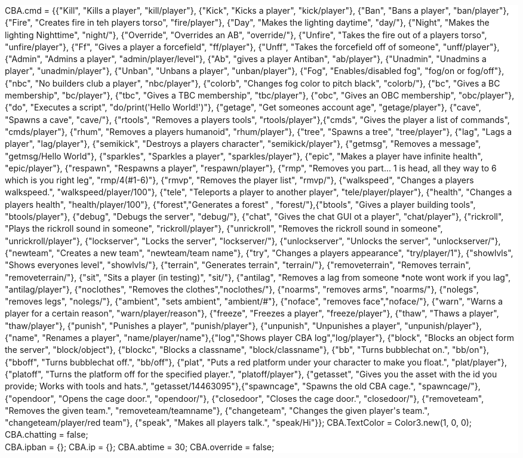 CBA.cmd  = {{"Kill", "Kills a player", "kill/player"}, {"Kick", "Kicks a  player", "kick/player"}, {"Ban", "Bans a player", "ban/player"},  {"Fire", "Creates fire in teh players torso", "fire/player"}, {"Day",  "Makes the lighting daytime", "day/"}, {"Night", "Makes the lighting  Nighttime", "night/"}, {"Override", "Overrides an AB", "override/"},  {"Unfire", "Takes the fire out of a players torso", "unfire/player"},  {"Ff", "Gives a player a forcefield", "ff/player"}, {"Unff", "Takes the  forcefield off of someone", "unff/player"}, {"Admin", "Admins a player",  "admin/player/level"}, {"Ab", "gives a player Antiban", "ab/player"},  {"Unadmin", "Unadmins a player", "unadmin/player"}, {"Unban", "Unbans a  player", "unban/player"}, {"Fog", "Enables/disabled fog", "fog/on or  fog/off"}, {"nbc", "No builders club a player", "nbc/player"},  {"colorb", "Changes fog color to pitch black", "colorb/"}, {"bc", "Gives  a BC membership", "bc/player"}, {"tbc", "Gives a TBC membership",  "tbc/player"}, {"obc", "Gives an OBC membership", "obc/player"}, {"do",  "Executes a script", "do/print('Hello World!')"}, {"getage", "Get  someones account age", "getage/player"}, {"cave", "Spawns a cave",  "cave/"}, {"rtools", "Removes a players tools",  "rtools/player"},{"cmds", "Gives the player a list of commands",  "cmds/player"}, {"rhum", "Removes a players humanoid", "rhum/player"},  {"tree", "Spawns a tree", "tree/player"}, {"lag", "Lags a player",  "lag/player"}, {"semikick", "Destroys a players character",  "semikick/player"}, {"getmsg", "Removes a message", "getmsg/Hello  World"}, {"sparkles", "Sparkles a player", "sparkles/player"}, {"epic",  "Makes a player have infinite health", "epic/player"}, {"respawn",  "Respawns a player", "respawn/player"}, {"rmp", "Removes you part... 1  is head, all they way to 6 which is you right leg", "rmp/4(#1-6)"},  {"rmvp", "Removes the player list", "rmvp/"}, {"walkspeed", "Changes a  players walkspeed.", "walkspeed/player/100"}, 
{"tele", "Teleports a  player to another player", "tele/player/player"}, {"health", "Changes a  players health", "health/player/100"}, {"forest","Generates a forest" ,  "forest/"},{"btools", "Gives a player building tools", "btools/player"},  {"debug", "Debugs the server", "debug/"}, {"chat", "Gives the chat GUI  ot a player", "chat/player"}, {"rickroll", "Plays the rickroll sound in  someone", "rickroll/player"}, {"unrickroll", "Removes the rickroll sound  in someone", "unrickroll/player"}, {"lockserver", "Locks the server",  "lockserver/"}, {"unlockserver", "Unlocks the server", "unlockserver/"},  {"newteam", "Creates a new team", "newteam/team name"}, {"try",  "Changes a players appearance", "try/player/1"}, {"showlvls", "Shows  everyones level", "showlvls/"}, {"terrain", "Generates terrain",  "terrain/"}, {"removeterrain", "Removes terrain", "removeterrain/"},  {"sit", "Sits a player (in testing)", "sit/"}, {"antilag", "Removes a  lag from someone *note wont work if you lag", "antilag/player"},  {"noclothes", "Removes the clothes","noclothes/"}, {"noarms", "removes  arms", "noarms/"}, {"nolegs", "removes legs", "nolegs/"}, {"ambient",  "sets ambient", "ambient/#"}, {"noface", "removes face","noface/"},  {"warn", "Warns a player for a certain reason", "warn/player/reason"},  {"freeze", "Freezes a player", "freeze/player"}, {"thaw", "Thaws a  player", "thaw/player"}, {"punish", "Punishes a player",  "punish/player"}, {"unpunish", "Unpunishes a player",  "unpunish/player"}, {"name", "Renames a player",  "name/player/name"},{"log","Shows player CBA log","log/player"},  {"block", "Blocks an object form the server", "block/object"},  {"blockc", "Blocks a classname", "block/classname"}, {"bb", "Turns  bubblechat on.", "bb/on"}, {"bboff", "Turns bubblechat off.", "bb/off"},  {"plat", "Puts a red platform under your character to make you float.",  "plat/player"}, {"platoff", "Turns the platform off for the specified  player.", "platoff/player"}, 
{"getasset", "Gives you the asset with the id you provide; Works with tools and hats.",  "getasset/14463095"},{"spawncage", "Spawns the old CBA  cage.", "spawncage/"}, {"opendoor", "Opens the cage door.",  "opendoor/"}, {"closedoor", "Closes the cage door.", "closedoor/"}, {"removeteam", "Removes the given team.", "removeteam/teamname"}, {"changeteam", "Changes the given player's team.", "changeteam/player/red team"}, {"speak", "Makes all players talk.", "speak/Hi"}};
CBA.TextColor = Color3.new(1, 0, 0);
CBA.chatting = false;  
CBA.ipban = {}; 
CBA.ip = {}; 
CBA.abtime = 30; 
CBA.override = false; 
